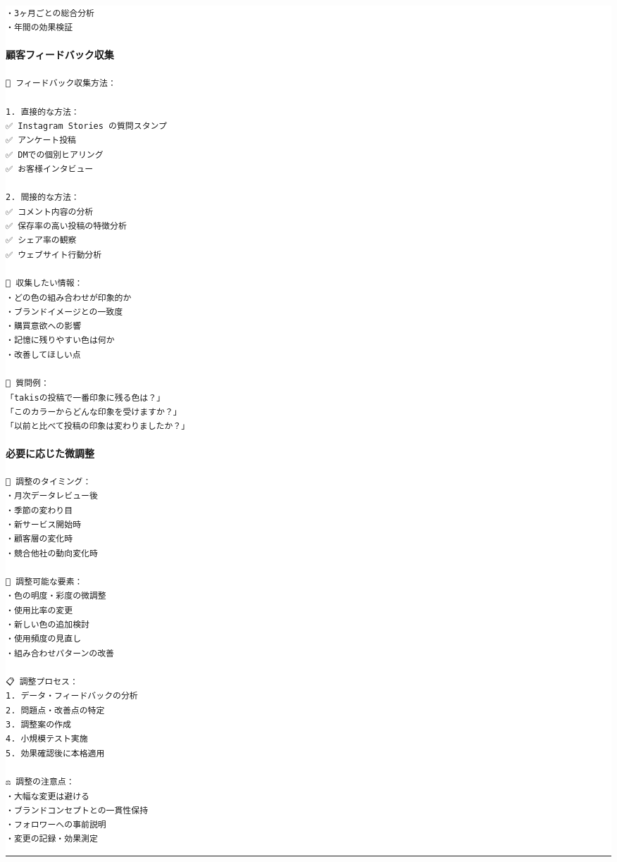```
・3ヶ月ごとの総合分析
・年間の効果検証
```

#### **顧客フィードバック収集**

```
💬 フィードバック収集方法：

1. 直接的な方法：
✅ Instagram Stories の質問スタンプ
✅ アンケート投稿
✅ DMでの個別ヒアリング
✅ お客様インタビュー

2. 間接的な方法：
✅ コメント内容の分析
✅ 保存率の高い投稿の特徴分析
✅ シェア率の観察
✅ ウェブサイト行動分析

🎯 収集したい情報：
・どの色の組み合わせが印象的か
・ブランドイメージとの一致度
・購買意欲への影響
・記憶に残りやすい色は何か
・改善してほしい点

📝 質問例：
「takisの投稿で一番印象に残る色は？」
「このカラーからどんな印象を受けますか？」
「以前と比べて投稿の印象は変わりましたか？」
```

#### **必要に応じた微調整**

```
🔧 調整のタイミング：
・月次データレビュー後
・季節の変わり目
・新サービス開始時
・顧客層の変化時
・競合他社の動向変化時

🎨 調整可能な要素：
・色の明度・彩度の微調整
・使用比率の変更
・新しい色の追加検討
・使用頻度の見直し
・組み合わせパターンの改善

📋 調整プロセス：
1. データ・フィードバックの分析
2. 問題点・改善点の特定
3. 調整案の作成
4. 小規模テスト実施
5. 効果確認後に本格適用

⚖️ 調整の注意点：
・大幅な変更は避ける
・ブランドコンセプトとの一貫性保持
・フォロワーへの事前説明
・変更の記録・効果測定
```

---